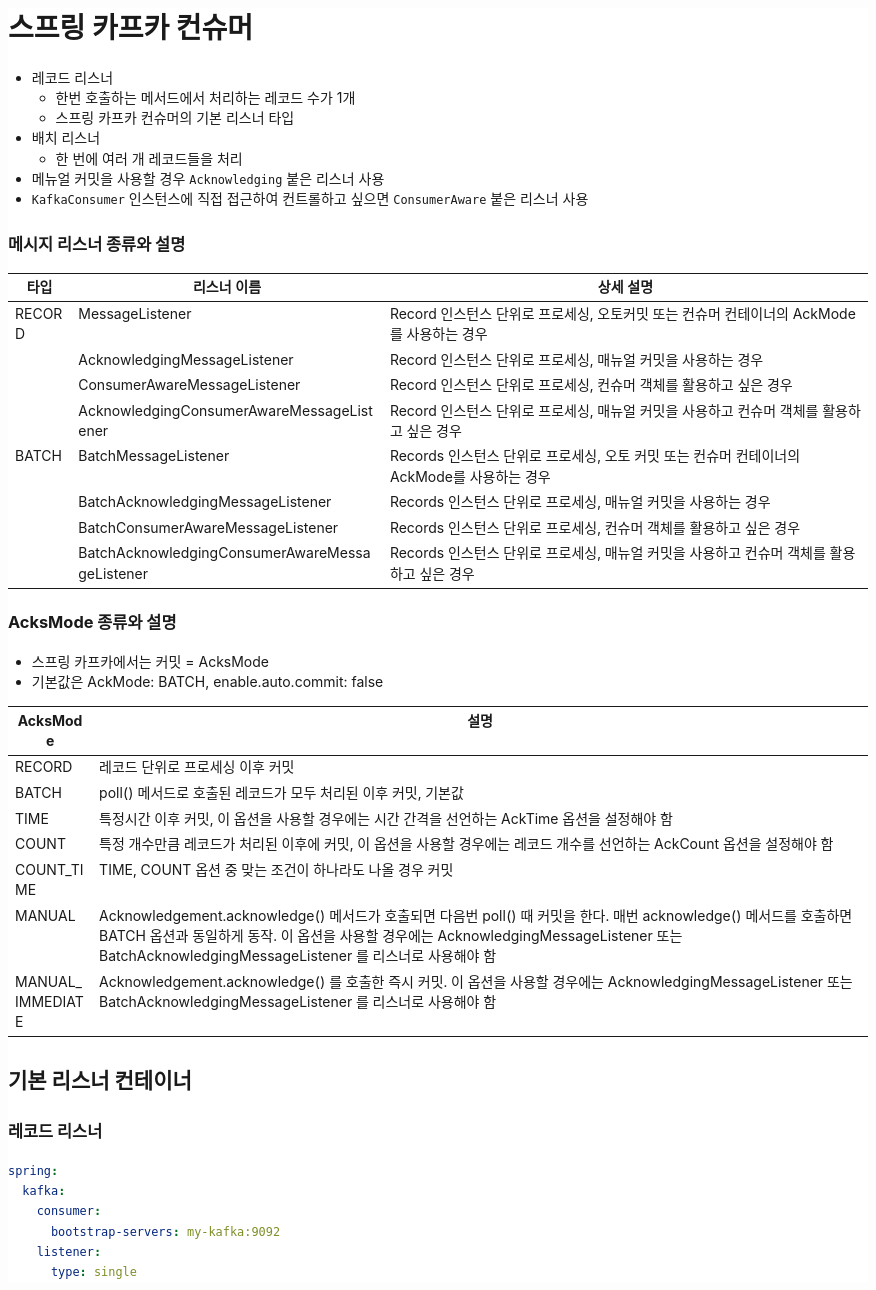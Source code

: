 # 스프링 카프카 컨슈머
- 레코드 리스너
  - 한번 호출하는 메서드에서 처리하는 레코드 수가 1개
  - 스프링 카프카 컨슈머의 기본 리스너 타입
- 배치 리스너
  - 한 번에 여러 개 레코드들을 처리
- 메뉴얼 커밋을 사용할 경우 `Acknowledging` 붙은 리스너 사용
- `KafkaConsumer` 인스턴스에 직접 접근하여 컨트롤하고 싶으면 `ConsumerAware` 붙은 리스너 사용

### 메시지 리스너 종류와 설명
|타입|리스너 이름|상세 설명|
|--|--|--|
|RECORD|MessageListener|Record 인스턴스 단위로 프로세싱, 오토커밋 또는 컨슈머 컨테이너의 AckMode를 사용하는 경우|
||AcknowledgingMessageListener|Record 인스턴스 단위로 프로세싱, 매뉴얼 커밋을 사용하는 경우|
||ConsumerAwareMessageListener|Record 인스턴스 단위로 프로세싱, 컨슈머 객체를 활용하고 싶은 경우|
||AcknowledgingConsumerAwareMessageListener|Record 인스턴스 단위로 프로세싱, 매뉴얼 커밋을 사용하고 컨슈머 객체를 활용하고 싶은 경우|
|BATCH|BatchMessageListener|Records 인스턴스 단위로 프로세싱, 오토 커밋 또는 컨슈머 컨테이너의 AckMode를 사용하는 경우|
||BatchAcknowledgingMessageListener|Records 인스턴스 단위로 프로세싱, 매뉴얼 커밋을 사용하는 경우|
||BatchConsumerAwareMessageListener|Records 인스턴스 단위로 프로세싱, 컨슈머 객체를 활용하고 싶은 경우|
||BatchAcknowledgingConsumerAwareMessageListener|Records 인스턴스 단위로 프로세싱, 매뉴얼 커밋을 사용하고 컨슈머 객체를 활용하고 싶은 경우|

### AcksMode 종류와 설명
- 스프링 카프카에서는 커밋 = AcksMode
- 기본값은 AckMode: BATCH, enable.auto.commit: false

|AcksMode|설명|
|--|--|
|RECORD|레코드 단위로 프로세싱 이후 커밋|
|BATCH|poll() 메서드로 호출된 레코드가 모두 처리된 이후 커밋, 기본값|
|TIME|특정시간 이후 커밋, 이 옵션을 사용할 경우에는 시간 간격을 선언하는 AckTime 옵션을 설정해야 함|
|COUNT|특정 개수만큼 레코드가 처리된 이후에 커밋, 이 옵션을 사용할 경우에는 레코드 개수를 선언하는 AckCount 옵션을 설정해야 함|
|COUNT_TIME|TIME, COUNT 옵션 중 맞는 조건이 하나라도 나올 경우 커밋|
|MANUAL|Acknowledgement.acknowledge() 메서드가 호출되면 다음번 poll() 때 커밋을 한다. 매번 acknowledge() 메서드를 호출하면 BATCH 옵션과 동일하게 동작. 이 옵션을 사용할 경우에는 AcknowledgingMessageListener 또는 BatchAcknowledgingMessageListener 를 리스너로 사용해야 함|
|MANUAL_IMMEDIATE|Acknowledgement.acknowledge() 를 호출한 즉시 커밋. 이 옵션을 사용할 경우에는 AcknowledgingMessageListener 또는 BatchAcknowledgingMessageListener 를 리스너로 사용해야 함|

## 기본 리스너 컨테이너

### 레코드 리스너
```yml
spring:
  kafka:
    consumer:
      bootstrap-servers: my-kafka:9092
    listener:
      type: single
```
